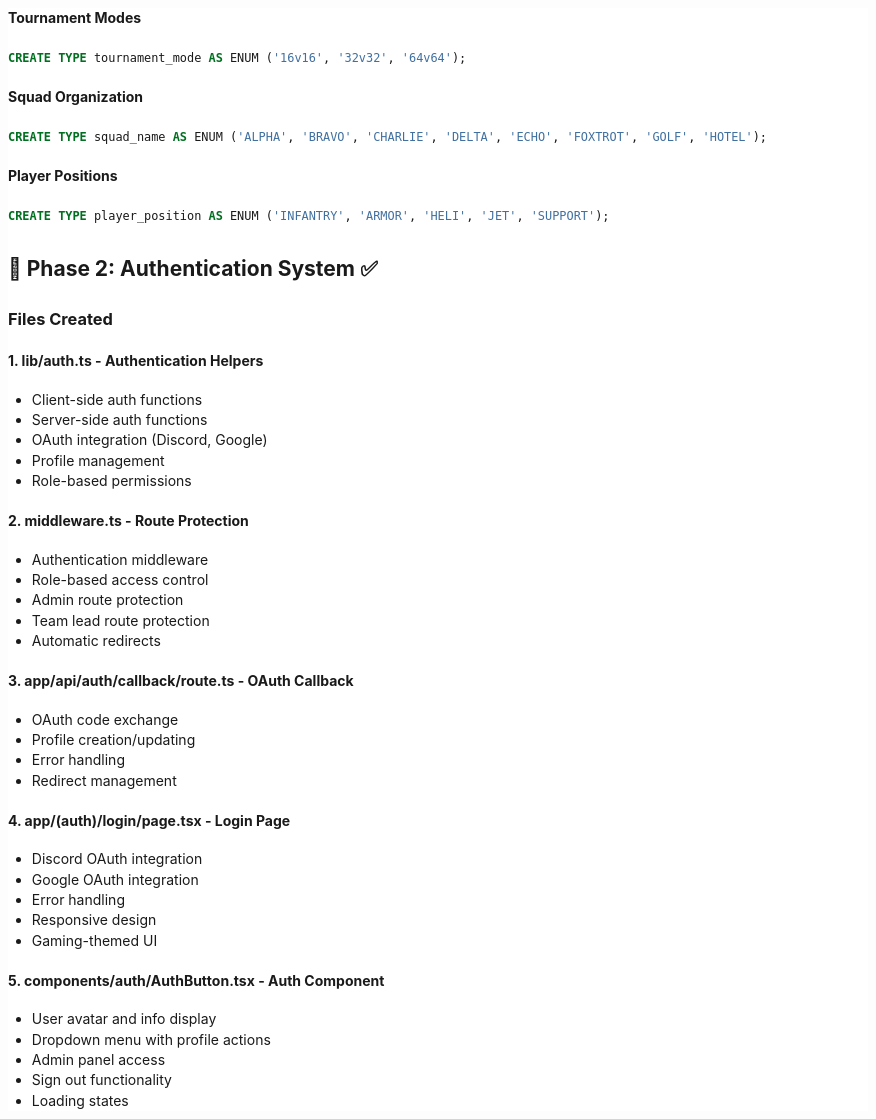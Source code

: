 #### Tournament Modes
```sql
CREATE TYPE tournament_mode AS ENUM ('16v16', '32v32', '64v64');
```

#### Squad Organization
```sql
CREATE TYPE squad_name AS ENUM ('ALPHA', 'BRAVO', 'CHARLIE', 'DELTA', 'ECHO', 'FOXTROT', 'GOLF', 'HOTEL');
```

#### Player Positions
```sql
CREATE TYPE player_position AS ENUM ('INFANTRY', 'ARMOR', 'HELI', 'JET', 'SUPPORT');
```

## 🔐 Phase 2: Authentication System ✅

### Files Created

#### 1. **lib/auth.ts** - Authentication Helpers
- Client-side auth functions
- Server-side auth functions
- OAuth integration (Discord, Google)
- Profile management
- Role-based permissions

#### 2. **middleware.ts** - Route Protection
- Authentication middleware
- Role-based access control
- Admin route protection
- Team lead route protection
- Automatic redirects

#### 3. **app/api/auth/callback/route.ts** - OAuth Callback
- OAuth code exchange
- Profile creation/updating
- Error handling
- Redirect management

#### 4. **app/(auth)/login/page.tsx** - Login Page
- Discord OAuth integration
- Google OAuth integration
- Error handling
- Responsive design
- Gaming-themed UI

#### 5. **components/auth/AuthButton.tsx** - Auth Component
- User avatar and info display
- Dropdown menu with profile actions
- Admin panel access
- Sign out functionality
- Loading states
